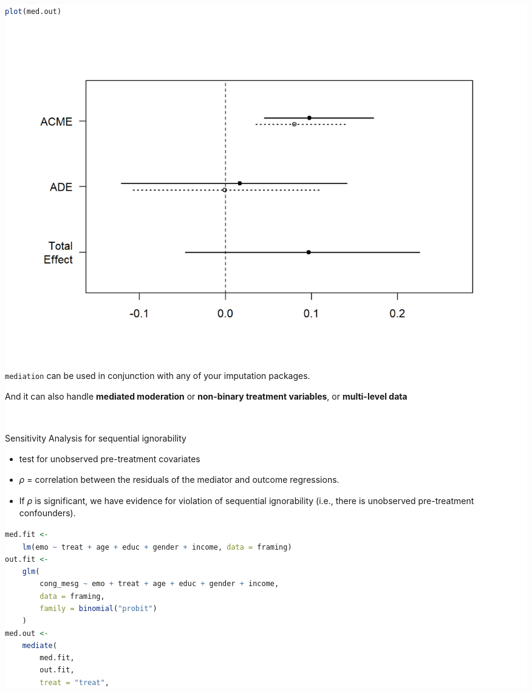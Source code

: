 
```r
plot(med.out)
```

<img src="30-mediation_files/figure-html/unnamed-chunk-5-1.png" width="90%" style="display: block; margin: auto;" />

`mediation` can be used in conjunction with any of your imputation packages.

And it can also handle **mediated moderation** or **non-binary treatment variables**, or **multi-level data**

<br>

Sensitivity Analysis for sequential ignorability

-   test for unobserved pre-treatment covariates

-   $\rho$ = correlation between the residuals of the mediator and outcome regressions.

-   If $\rho$ is significant, we have evidence for violation of sequential ignorability (i.e., there is unobserved pre-treatment confounders).


```r
med.fit <-
    lm(emo ~ treat + age + educ + gender + income, data = framing)
out.fit <-
    glm(
        cong_mesg ~ emo + treat + age + educ + gender + income,
        data = framing,
        family = binomial("probit")
    )
med.out <-
    mediate(
        med.fit,
        out.fit,
        treat = "treat",
```
